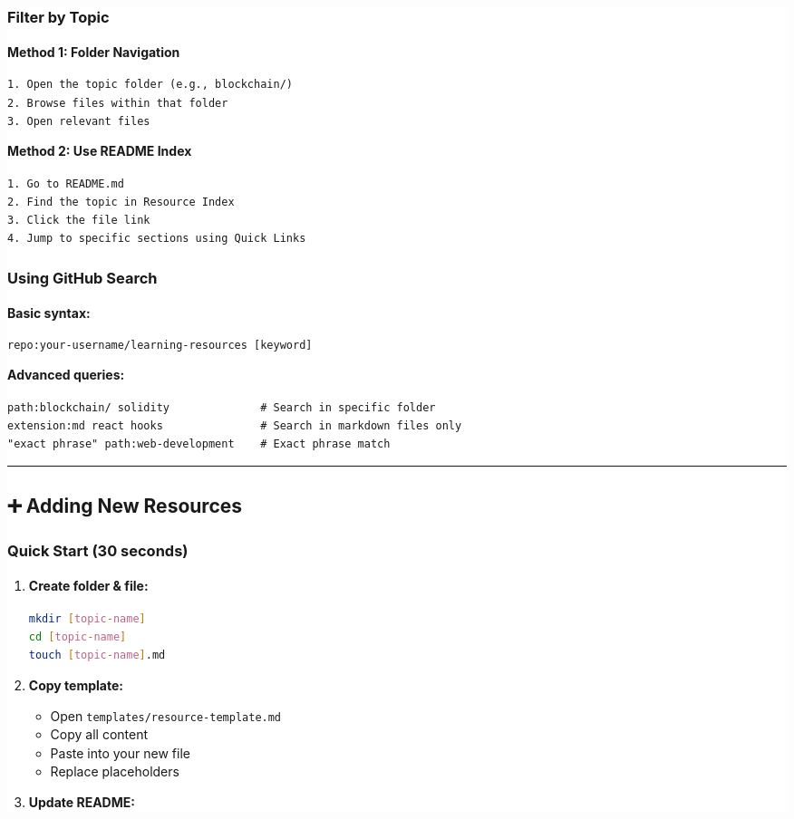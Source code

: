 ### Filter by Topic

**Method 1: Folder Navigation**

```
1. Open the topic folder (e.g., blockchain/)
2. Browse files within that folder
3. Open relevant files
```

**Method 2: Use README Index**

```
1. Go to README.md
2. Find the topic in Resource Index
3. Click the file link
4. Jump to specific sections using Quick Links
```

### Using GitHub Search

**Basic syntax:**

```
repo:your-username/learning-resources [keyword]
```

**Advanced queries:**

```
path:blockchain/ solidity              # Search in specific folder
extension:md react hooks               # Search in markdown files only
"exact phrase" path:web-development    # Exact phrase match
```

---

## ➕ Adding New Resources

### Quick Start (30 seconds)

1. **Create folder & file:**

   ```bash
   mkdir [topic-name]
   cd [topic-name]
   touch [topic-name].md
   ```

2. **Copy template:**

   - Open `templates/resource-template.md`
   - Copy all content
   - Paste into your new file
   - Replace placeholders

3. **Update README:**
